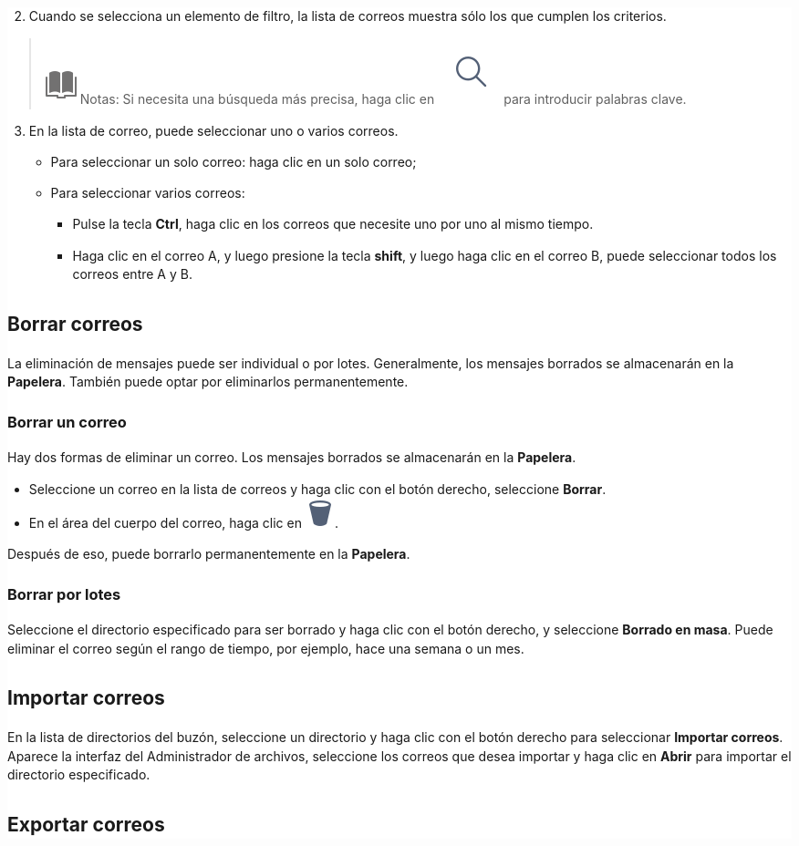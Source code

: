 2. Cuando se selecciona un elemento de filtro, la lista de correos muestra sólo los que cumplen los criterios. 

> ![notes](icon/notes.svg)Notas: Si necesita una búsqueda más precisa, haga clic en ![search](icon/search.svg)para introducir palabras clave.  

3. En la lista de correo, puede seleccionar uno o varios correos.

   - Para seleccionar un solo correo: haga clic en un solo correo;

   - Para seleccionar varios correos:

      - Pulse la tecla **Ctrl**, haga clic en los correos que necesite uno por uno al mismo tiempo.

      - Haga clic en el correo A, y luego presione la tecla **shift**, y luego haga clic en el correo B, puede seleccionar todos los correos entre A y B. 

## Borrar correos

La eliminación de mensajes puede ser individual o por lotes. Generalmente, los mensajes borrados se almacenarán en la **Papelera**. También puede optar por eliminarlos permanentemente.

### Borrar un correo

Hay dos formas de eliminar un correo. Los mensajes borrados se almacenarán en la **Papelera**.

- Seleccione un correo en la lista de correos y haga clic con el botón derecho, seleccione **Borrar**. 
- En el área del cuerpo del correo, haga clic en ![trash](icon/trash.svg).

Después de eso, puede borrarlo permanentemente en la **Papelera**. 

### Borrar por lotes

Seleccione el directorio especificado para ser borrado y haga clic con el botón derecho, y seleccione **Borrado en masa**. Puede eliminar el correo según el rango de tiempo, por ejemplo, hace una semana o un mes.

## Importar correos

En la lista de directorios del buzón, seleccione un directorio y haga clic con el botón derecho para seleccionar **Importar correos**. Aparece la interfaz del Administrador de archivos, seleccione los correos que desea importar y haga clic en **Abrir** para importar el directorio especificado.

## Exportar correos
